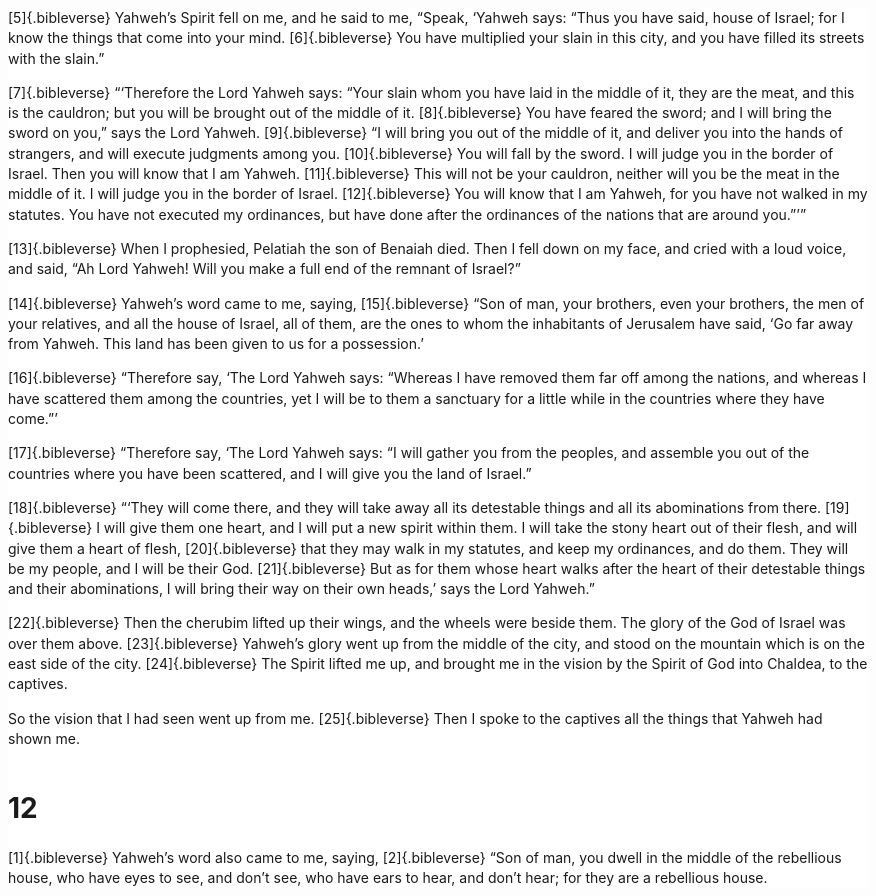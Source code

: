 [5]{.bibleverse} Yahweh’s Spirit fell on me, and he said to me, “Speak, ‘Yahweh says: “Thus you have said, house of Israel; for I know the things that come into your mind. [6]{.bibleverse} You have multiplied your slain in this city, and you have filled its streets with the slain.” 

[7]{.bibleverse} “‘Therefore the Lord Yahweh says: “Your slain whom you have laid in the middle of it, they are the meat, and this is the cauldron; but you will be brought out of the middle of it. [8]{.bibleverse} You have feared the sword; and I will bring the sword on you,” says the Lord Yahweh. [9]{.bibleverse} “I will bring you out of the middle of it, and deliver you into the hands of strangers, and will execute judgments among you. [10]{.bibleverse} You will fall by the sword. I will judge you in the border of Israel. Then you will know that I am Yahweh. [11]{.bibleverse} This will not be your cauldron, neither will you be the meat in the middle of it. I will judge you in the border of Israel. [12]{.bibleverse} You will know that I am Yahweh, for you have not walked in my statutes. You have not executed my ordinances, but have done after the ordinances of the nations that are around you.”’” 

[13]{.bibleverse} When I prophesied, Pelatiah the son of Benaiah died. Then I fell down on my face, and cried with a loud voice, and said, “Ah Lord Yahweh! Will you make a full end of the remnant of Israel?” 

[14]{.bibleverse} Yahweh’s word came to me, saying, [15]{.bibleverse} “Son of man, your brothers, even your brothers, the men of your relatives, and all the house of Israel, all of them, are the ones to whom the inhabitants of Jerusalem have said, ‘Go far away from Yahweh. This land has been given to us for a possession.’ 

[16]{.bibleverse} “Therefore say, ‘The Lord Yahweh says: “Whereas I have removed them far off among the nations, and whereas I have scattered them among the countries, yet I will be to them a sanctuary for a little while in the countries where they have come.”’ 

[17]{.bibleverse} “Therefore say, ‘The Lord Yahweh says: “I will gather you from the peoples, and assemble you out of the countries where you have been scattered, and I will give you the land of Israel.” 

[18]{.bibleverse} “‘They will come there, and they will take away all its detestable things and all its abominations from there. [19]{.bibleverse} I will give them one heart, and I will put a new spirit within them. I will take the stony heart out of their flesh, and will give them a heart of flesh, [20]{.bibleverse} that they may walk in my statutes, and keep my ordinances, and do them. They will be my people, and I will be their God. [21]{.bibleverse} But as for them whose heart walks after the heart of their detestable things and their abominations, I will bring their way on their own heads,’ says the Lord Yahweh.” 

[22]{.bibleverse} Then the cherubim lifted up their wings, and the wheels were beside them. The glory of the God of Israel was over them above. [23]{.bibleverse} Yahweh’s glory went up from the middle of the city, and stood on the mountain which is on the east side of the city. [24]{.bibleverse} The Spirit lifted me up, and brought me in the vision by the Spirit of God into Chaldea, to the captives. 

So the vision that I had seen went up from me. [25]{.bibleverse} Then I spoke to the captives all the things that Yahweh had shown me. 

# 12 
[1]{.bibleverse} Yahweh’s word also came to me, saying, [2]{.bibleverse} “Son of man, you dwell in the middle of the rebellious house, who have eyes to see, and don’t see, who have ears to hear, and don’t hear; for they are a rebellious house. 
